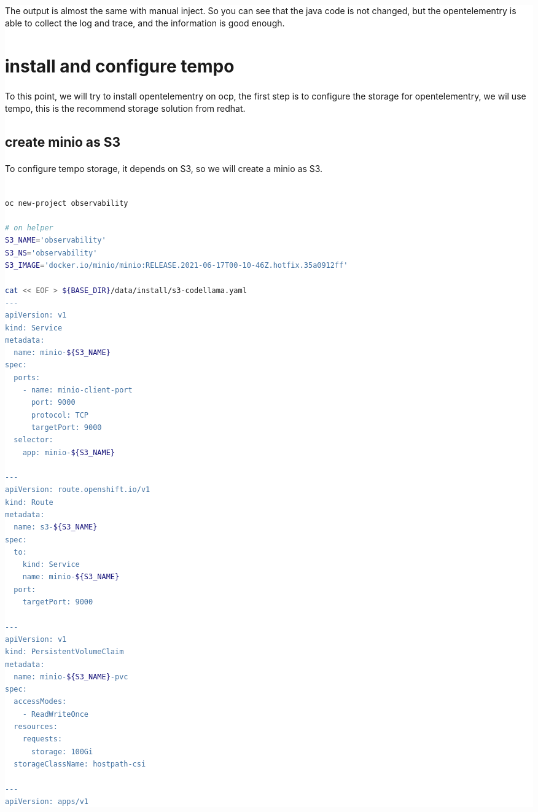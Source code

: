 The output is almost the same with manual inject. So you can see that the java code is not changed, but the opentelementry is able to collect the log and trace, and the information is good enough.

# install and configure tempo

To this point, we will try to install opentelementry on ocp, the first step is to configure the storage for opentelementry, we wil use tempo, this is the recommend storage solution from redhat.

## create minio as S3

To configure tempo storage, it depends on S3, so we will create a minio as S3.

```bash

oc new-project observability

# on helper
S3_NAME='observability'
S3_NS='observability'
S3_IMAGE='docker.io/minio/minio:RELEASE.2021-06-17T00-10-46Z.hotfix.35a0912ff'

cat << EOF > ${BASE_DIR}/data/install/s3-codellama.yaml
---
apiVersion: v1
kind: Service
metadata:
  name: minio-${S3_NAME}
spec:
  ports:
    - name: minio-client-port
      port: 9000
      protocol: TCP
      targetPort: 9000
  selector:
    app: minio-${S3_NAME}

---
apiVersion: route.openshift.io/v1
kind: Route
metadata:
  name: s3-${S3_NAME}
spec:
  to:
    kind: Service
    name: minio-${S3_NAME}
  port:
    targetPort: 9000

---
apiVersion: v1
kind: PersistentVolumeClaim
metadata:
  name: minio-${S3_NAME}-pvc
spec:
  accessModes:
    - ReadWriteOnce
  resources:
    requests:
      storage: 100Gi
  storageClassName: hostpath-csi

---
apiVersion: apps/v1
```